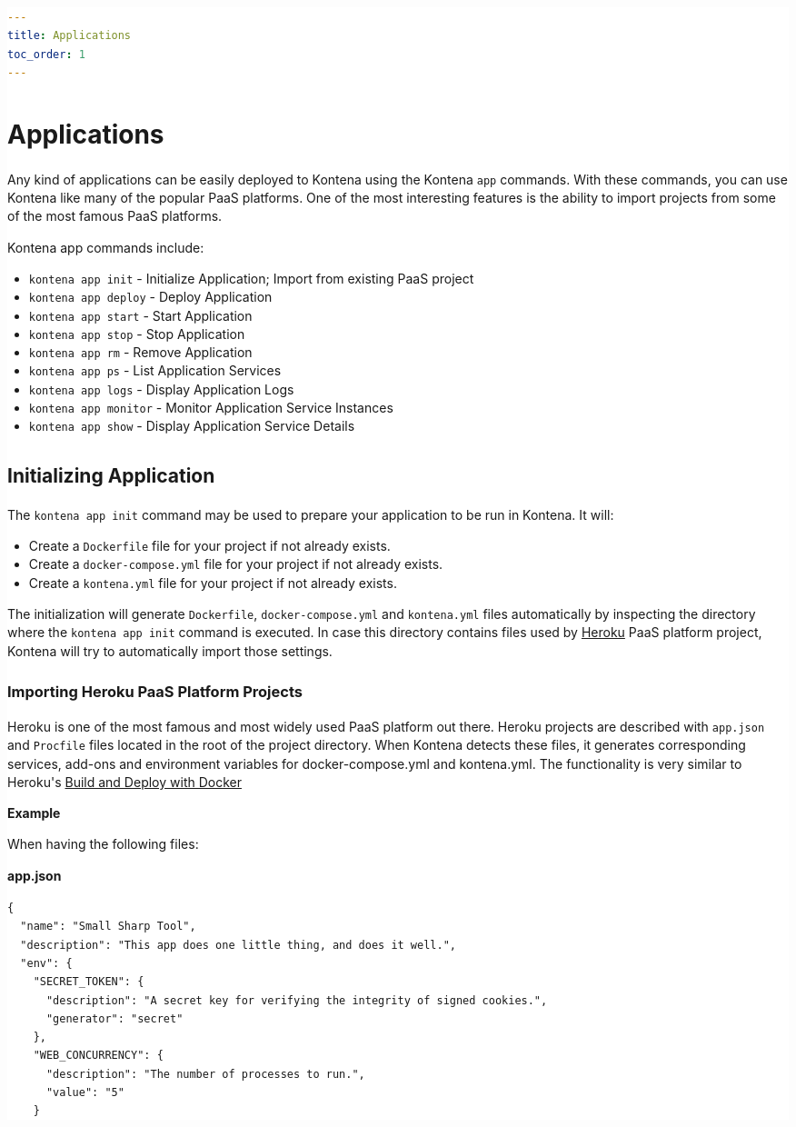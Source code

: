 ```yaml
---
title: Applications
toc_order: 1
---
```


# Applications

Any kind of applications can be easily deployed to Kontena using the Kontena `app` commands. With these commands, you can use Kontena like many of the popular PaaS platforms. One of the most interesting features is the ability to import projects from some of the most famous PaaS platforms.

Kontena app commands include:

* `kontena app init` - Initialize Application; Import from existing PaaS project
* `kontena app deploy` - Deploy Application
* `kontena app start` - Start Application
* `kontena app stop` - Stop Application
* `kontena app rm` - Remove Application
* `kontena app ps` - List Application Services
* `kontena app logs` - Display Application Logs
* `kontena app monitor` - Monitor Application Service Instances
* `kontena app show` - Display Application Service Details

## Initializing Application

The `kontena app init` command may be used to prepare your application to be run in Kontena. It will:

* Create a `Dockerfile` file for your project if not already exists.
* Create a `docker-compose.yml` file for your project if not already exists.
* Create a `kontena.yml` file for your project if not already exists.

The initialization will generate `Dockerfile`, `docker-compose.yml` and `kontena.yml` files automatically by inspecting the directory where the `kontena app init` command is executed. In case this directory contains files used by [Heroku](https://www.heroku.com) PaaS platform project, Kontena will try to automatically import those settings.

### Importing Heroku PaaS Platform Projects

Heroku is one of the most famous and most widely used PaaS platform out there. Heroku projects are described with `app.json` and `Procfile` files located in the root of the project directory. When Kontena detects these files, it generates corresponding services, add-ons and environment variables for docker-compose.yml and kontena.yml. The functionality is very similar to Heroku's [Build and Deploy with Docker](https://devcenter.heroku.com/articles/docker)

**Example**

When having the following files:

**app.json**

```
{
  "name": "Small Sharp Tool",
  "description": "This app does one little thing, and does it well.",
  "env": {
    "SECRET_TOKEN": {
      "description": "A secret key for verifying the integrity of signed cookies.",
      "generator": "secret"
    },
    "WEB_CONCURRENCY": {
      "description": "The number of processes to run.",
      "value": "5"
    }
```